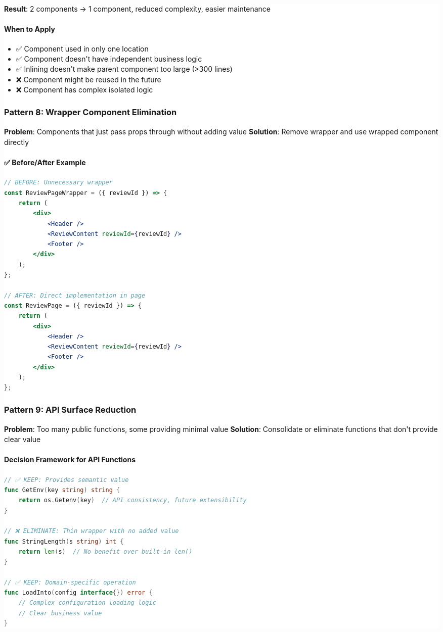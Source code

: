**Result**: 2 components → 1 component, reduced complexity, easier maintenance

#### When to Apply
- ✅ Component used in only one location
- ✅ Component doesn't have independent business logic
- ✅ Inlining doesn't make parent component too large (>300 lines)
- ❌ Component might be reused in the future
- ❌ Component has complex isolated logic

### Pattern 8: Wrapper Component Elimination
**Problem**: Components that just pass props through without adding value
**Solution**: Remove wrapper and use wrapped component directly

#### ✅ Before/After Example
```jsx
// BEFORE: Unnecessary wrapper
const ReviewPageWrapper = ({ reviewId }) => {
    return (
        <div>
            <Header />
            <ReviewContent reviewId={reviewId} />
            <Footer />
        </div>
    );
};

// AFTER: Direct implementation in page
const ReviewPage = ({ reviewId }) => {
    return (
        <div>
            <Header />
            <ReviewContent reviewId={reviewId} />
            <Footer />
        </div>
    );
};
```

### Pattern 9: API Surface Reduction
**Problem**: Too many public functions, some providing minimal value
**Solution**: Consolidate or eliminate functions that don't provide clear value

#### Decision Framework for API Functions
```go
// ✅ KEEP: Provides semantic value
func GetEnv(key string) string {
    return os.Getenv(key)  // API consistency, future extensibility
}

// ❌ ELIMINATE: Thin wrapper with no added value
func StringLength(s string) int {
    return len(s)  // No benefit over built-in len()
}

// ✅ KEEP: Domain-specific operation
func LoadInto(config interface{}) error {
    // Complex configuration loading logic
    // Clear business value
}
```
